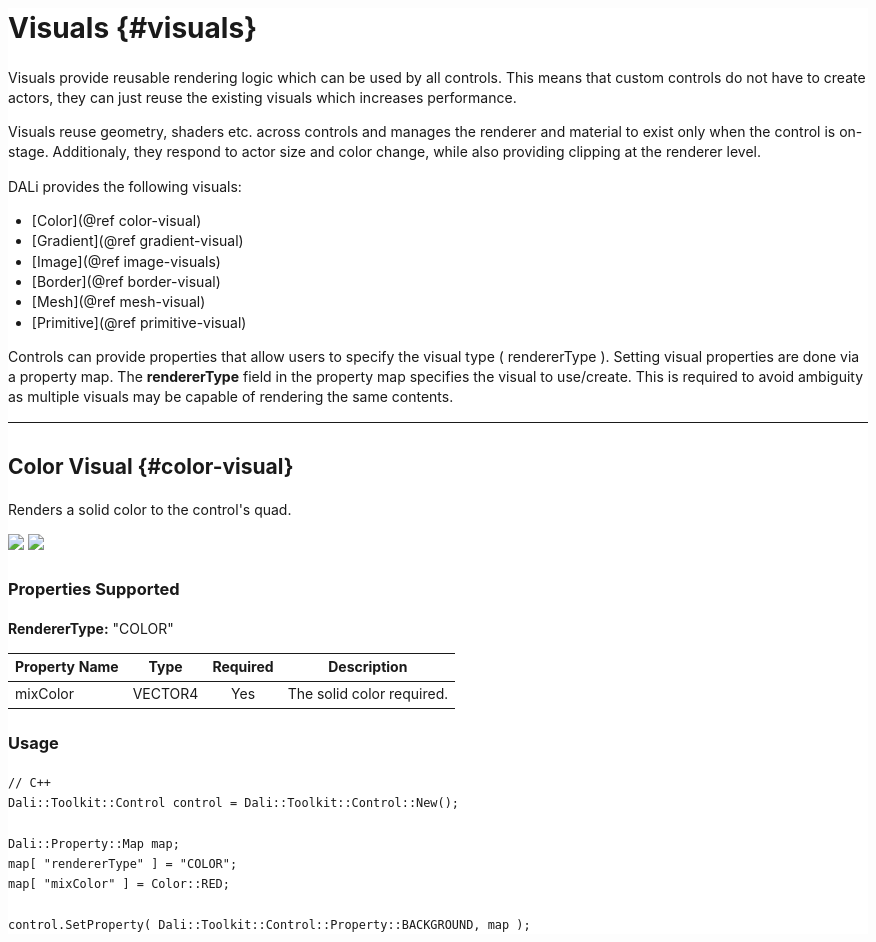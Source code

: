 

# Visuals {#visuals}

Visuals provide reusable rendering logic which can be used by all controls.
This means that custom controls do not have to create actors, they can just reuse the existing visuals which increases performance.
 
Visuals reuse geometry, shaders etc. across controls and manages the renderer and material to exist only when the control is on-stage.
Additionaly, they respond to actor size and color change, while also providing clipping at the renderer level.
 
DALi provides the following visuals:
 + [Color](@ref color-visual)
 + [Gradient](@ref gradient-visual)
 + [Image](@ref image-visuals)
 + [Border](@ref border-visual)
 + [Mesh](@ref mesh-visual)
 + [Primitive](@ref primitive-visual)
 
Controls can provide properties that allow users to specify the visual type ( rendererType ).
Setting visual properties are done via a property map.
The **rendererType** field in the property map specifies the visual to use/create.
This is required to avoid ambiguity as multiple visuals may be capable of rendering the same contents.
___________________________________________________________________________________________________

## Color Visual {#color-visual}

Renders a solid color to the control's quad.
 
![ ](../assets/img/visuals/color-visual.png)
![ ](visuals/color-visual.png)

### Properties Supported

**RendererType:** "COLOR"

| Property Name | Type    | Required | Description               |
|---------------|:-------:|:--------:|---------------------------|
| mixColor      | VECTOR4 | Yes      | The solid color required. |

### Usage

~~~{.cpp}
// C++
Dali::Toolkit::Control control = Dali::Toolkit::Control::New();

Dali::Property::Map map;
map[ "rendererType" ] = "COLOR";
map[ "mixColor" ] = Color::RED;

control.SetProperty( Dali::Toolkit::Control::Property::BACKGROUND, map );
~~~
